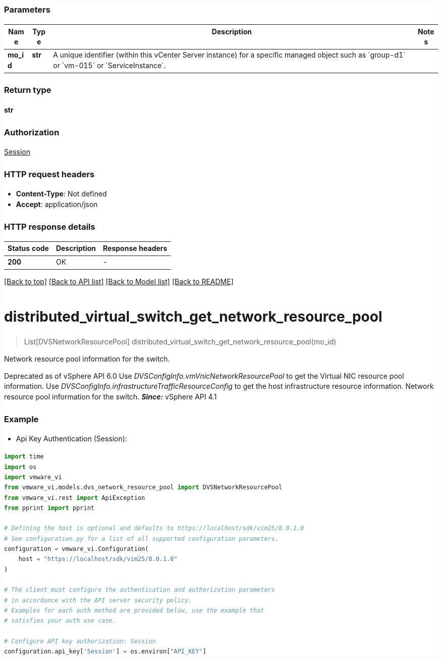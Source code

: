 

### Parameters

Name | Type | Description  | Notes
------------- | ------------- | ------------- | -------------
 **mo_id** | **str**| A unique identifier (within this vCenter Server instance) for a specific managed object such as &#x60;group-d1&#x60; or &#x60;vm-015&#x60; or &#x60;ServiceInstance&#x60;. | 

### Return type

**str**

### Authorization

[Session](../README.md#Session)

### HTTP request headers

 - **Content-Type**: Not defined
 - **Accept**: application/json

### HTTP response details
| Status code | Description | Response headers |
|-------------|-------------|------------------|
**200** | OK  |  -  |

[[Back to top]](#) [[Back to API list]](../README.md#documentation-for-api-endpoints) [[Back to Model list]](../README.md#documentation-for-models) [[Back to README]](../README.md)

# **distributed_virtual_switch_get_network_resource_pool**
> List[DVSNetworkResourcePool] distributed_virtual_switch_get_network_resource_pool(mo_id)

Network resource pool information for the switch. 

Deprecated as of vSphere API 6.0 Use *DVSConfigInfo.vmVnicNetworkResourcePool* to get the Virtual NIC resource pool information. Use *DVSConfigInfo.infrastructureTrafficResourceConfig* to get the host infrastructure resource information.  Network resource pool information for the switch.  ***Since:*** vSphere API 4.1 

### Example

* Api Key Authentication (Session):
```python
import time
import os
import vmware_vi
from vmware_vi.models.dvs_network_resource_pool import DVSNetworkResourcePool
from vmware_vi.rest import ApiException
from pprint import pprint

# Defining the host is optional and defaults to https://localhost/sdk/vim25/8.0.1.0
# See configuration.py for a list of all supported configuration parameters.
configuration = vmware_vi.Configuration(
    host = "https://localhost/sdk/vim25/8.0.1.0"
)

# The client must configure the authentication and authorization parameters
# in accordance with the API server security policy.
# Examples for each auth method are provided below, use the example that
# satisfies your auth use case.

# Configure API key authorization: Session
configuration.api_key['Session'] = os.environ["API_KEY"]

```